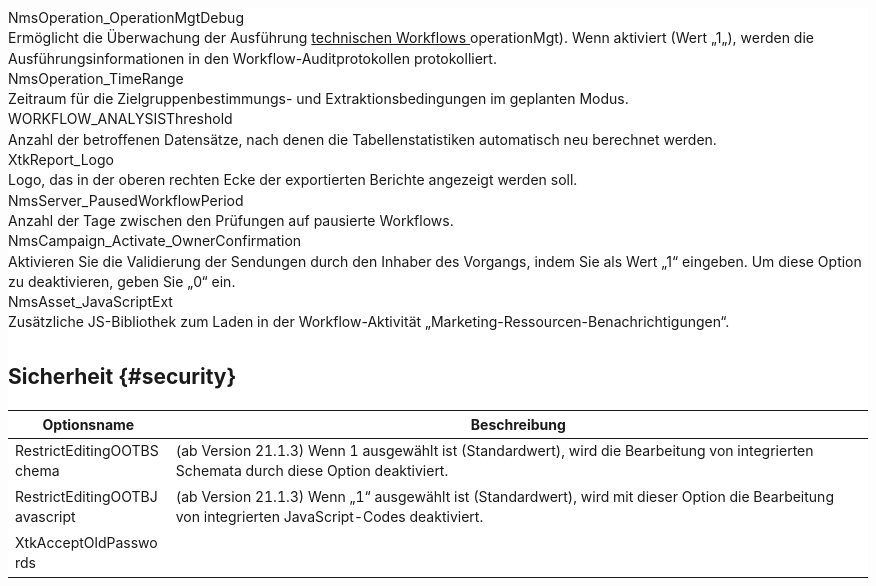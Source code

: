   </tr> 
  <tr> 
   <td> <span class="uicontrol">NmsOperation_OperationMgtDebug</span> <br /> </td> 
   <td> Ermöglicht die Überwachung der Ausführung <a href="https://experienceleague.adobe.com/docs/campaign/automation/workflows/introduction/wf-type/technical-workflows.html?lang=de" target="_blank"> technischen Workflows </a>operationMgt). Wenn aktiviert (Wert „1„), werden die Ausführungsinformationen in den Workflow-Auditprotokollen protokolliert.<br /> </td> 
  </tr> 
  <tr> 
   <td> <span class="uicontrol">NmsOperation_TimeRange</span> <br /> </td> 
   <td> Zeitraum für die Zielgruppenbestimmungs- und Extraktionsbedingungen im geplanten Modus.<br /> </td> 
  </tr> 
  <tr> 
   <td> <span class="uicontrol">WORKFLOW_ANALYSISThreshold</span> <br /> </td> 
   <td> Anzahl der betroffenen Datensätze, nach denen die Tabellenstatistiken automatisch neu berechnet werden.<br /> </td> 
  </tr> 
  <tr> 
   <td> <span class="uicontrol">XtkReport_Logo</span> <br /> </td> 
   <td> Logo, das in der oberen rechten Ecke der exportierten Berichte angezeigt werden soll.<br /> </td> 
  </tr> 
  <tr> 
   <td> <span class="uicontrol">NmsServer_PausedWorkflowPeriod</span> <br /> </td> 
   <td> Anzahl der Tage zwischen den Prüfungen auf pausierte Workflows.<br /> </td> 
  </tr> 
  <tr> 
   <td> <span class="uicontrol">NmsCampaign_Activate_OwnerConfirmation</span> <br /> </td> 
   <td> Aktivieren Sie die Validierung der Sendungen durch den Inhaber des Vorgangs, indem Sie als Wert „1“ eingeben. Um diese Option zu deaktivieren, geben Sie „0“ ein.<br /> </td> 
  </tr> 
  <tr> 
   <td> <span class="uicontrol">NmsAsset_JavaScriptExt</span> <br /> </td> 
   <td> Zusätzliche JS-Bibliothek zum Laden in der Workflow-Aktivität „Marketing-Ressourcen-Benachrichtigungen“.<br /> </td> 
  </tr> 
 </tbody> 
</table>

## Sicherheit {#security}

<table> 
 <thead> 
  <tr> 
   <th> Optionsname </th> 
   <th> Beschreibung </th> 
  </tr> 
 </thead> 
 <tbody> 
  <tr> 
   <td> <span class="uicontrol">RestrictEditingOOTBSchema</span> <br /> </td> 
   <td> (ab Version 21.1.3) Wenn 1 ausgewählt ist (Standardwert), wird die Bearbeitung von integrierten Schemata durch diese Option deaktiviert.<br /> </td> 
  </tr> 
  <tr> 
   <td> <span class="uicontrol">RestrictEditingOOTBJavascript</span> <br /> </td> 
   <td> (ab Version 21.1.3) Wenn „1“ ausgewählt ist (Standardwert), wird mit dieser Option die Bearbeitung von integrierten JavaScript-Codes deaktiviert.<br /> </td> 
  </tr> 
  <tr> 
   <td> <span class="uicontrol">XtkAcceptOldPasswords</span> <br /> </td> 